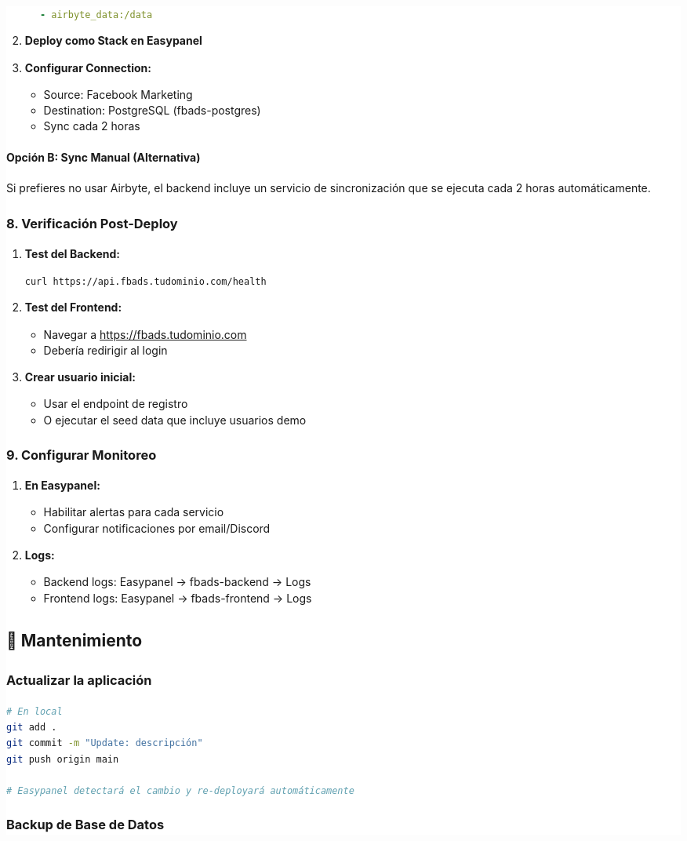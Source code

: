    ```yaml
         - airbyte_data:/data
   ```

2. **Deploy como Stack en Easypanel**

3. **Configurar Connection:**
   - Source: Facebook Marketing
   - Destination: PostgreSQL (fbads-postgres)
   - Sync cada 2 horas

#### Opción B: Sync Manual (Alternativa)

Si prefieres no usar Airbyte, el backend incluye un servicio de sincronización que se ejecuta cada 2 horas automáticamente.

### 8. Verificación Post-Deploy

1. **Test del Backend:**
   ```bash
   curl https://api.fbads.tudominio.com/health
   ```

2. **Test del Frontend:**
   - Navegar a https://fbads.tudominio.com
   - Debería redirigir al login

3. **Crear usuario inicial:**
   - Usar el endpoint de registro
   - O ejecutar el seed data que incluye usuarios demo

### 9. Configurar Monitoreo

1. **En Easypanel:**
   - Habilitar alertas para cada servicio
   - Configurar notificaciones por email/Discord

2. **Logs:**
   - Backend logs: Easypanel → fbads-backend → Logs
   - Frontend logs: Easypanel → fbads-frontend → Logs

## 🔧 Mantenimiento

### Actualizar la aplicación

```bash
# En local
git add .
git commit -m "Update: descripción"
git push origin main

# Easypanel detectará el cambio y re-deployará automáticamente
```

### Backup de Base de Datos
